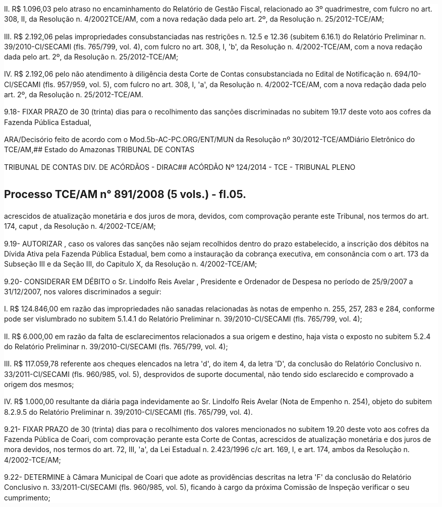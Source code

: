 II.  R$  1.096,03 pelo  atraso  no  encaminhamento  do  Relatório  de  Gestão Fiscal, relacionado ao 3º quadrimestre, com fulcro no art. 308, II, da Resolução n. 4/2002TCE/AM, com a nova redação dada pelo art. 2º, da Resolução n. 25/2012-TCE/AM;

III.  R$  2.192,06 pelas impropriedades consubstanciadas nas restrições n. 12.5 e 12.36 (subitem 6.16.1) do Relatório Preliminar n. 39/2010-CI/SECAMI (fls. 765/799, vol.  4),  com  fulcro  no  art.  308,  I,  'b',  da  Resolução  n.  4/2002-TCE/AM,  com  a  nova redação dada pelo art. 2º, da Resolução n. 25/2012-TCE/AM;

IV.  R$ 2.192,06 pelo  não atendimento à diligência desta Corte de Contas consubstanciada no Edital de Notificação n. 694/10-CI/SECAMI (fls. 957/959, vol. 5), com fulcro no art. 308, I, 'a', da Resolução n. 4/2002-TCE/AM, com a nova redação dada pelo art. 2º, da Resolução n. 25/2012-TCE/AM.

9.18- FIXAR PRAZO de 30 (trinta) dias para o recolhimento das sanções discriminadas no subitem 19.17 deste voto aos cofres da Fazenda Pública Estadual,

ARA/Decisório feito de acordo com o Mod.5b-AC-PC.ORG/ENT/MUN da Resolução nº 30/2012-TCE/AMDiário Eletrônico do TCE/AM,## Estado do Amazonas TRIBUNAL DE CONTAS

TRIBUNAL DE CONTAS DIV. DE ACÓRDÃOS - DIRAC## ACÓRDÃO Nº 124/2014 - TCE - TRIBUNAL PLENO

## Processo TCE/AM n° 891/2008 (5 vols.) - fl.05.

acrescidos  de  atualização monetária  e  dos  juros  de mora,  devidos,  com comprovação  perante  este  Tribunal,  nos  termos  do  art.  174, caput ,  da  Resolução  n. 4/2002-TCE/AM;

9.19-  AUTORIZAR ,  caso  os  valores  das  sanções  não  sejam  recolhidos dentro  do  prazo  estabelecido,  a  inscrição  dos  débitos  na  Dívida  Ativa  pela  Fazenda Pública Estadual, bem como a instauração da cobrança executiva, em consonância com o art. 173 da Subseção III e da Seção III, do Capitulo X, da Resolução n. 4/2002-TCE/AM;

9.20- CONSIDERAR EM DÉBITO o Sr. Lindolfo Reis Avelar , Presidente e Ordenador de Despesa  no período de 25/9/2007 a 31/12/2007, nos valores discriminados a seguir:

I. R$ 124.846,00 em razão das impropriedades não sanadas relacionadas às notas de empenho n. 255, 257, 283 e 284, conforme pode ser vislumbrado no subitem 5.1.4.1 do Relatório Preliminar n. 39/2010-CI/SECAMI (fls. 765/799, vol. 4);

II.  R$  6.000,00 em razão da falta de esclarecimentos relacionados a sua origem  e  destino,  haja  vista  o  exposto  no  subitem  5.2.4    do  Relatório  Preliminar  n. 39/2010-CI/SECAMI (fls. 765/799, vol. 4);

III. R$ 117.059,78 referente aos cheques elencados na letra 'd', do item 4, da letra 'D', da conclusão do Relatório Conclusivo n. 33/2011-CI/SECAMI (fls. 960/985, vol. 5), desprovidos de suporte documental, não tendo sido esclarecido e comprovado a origem dos mesmos;

IV.  R$  1.000,00 resultante  da  diária  paga  indevidamente  ao  Sr.  Lindolfo Reis Avelar (Nota de Empenho n. 254), objeto do subitem 8.2.9.5 do Relatório Preliminar n. 39/2010-CI/SECAMI (fls. 765/799, vol. 4).

9.21- FIXAR PRAZO de 30 (trinta) dias para o recolhimento dos valores mencionados no subitem 19.20 deste voto aos cofres da Fazenda Pública de Coari, com comprovação perante esta Corte de Contas, acrescidos de atualização monetária e dos juros de mora devidos, nos termos do art. 72, III, 'a', da Lei Estadual n. 2.423/1996 c/c art. 169, I, e art. 174, ambos da Resolução n. 4/2002-TCE/AM;

9.22- DETERMINE à Câmara Municipal de Coari que adote as providências descritas na letra 'F' da conclusão do Relatório Conclusivo n. 33/2011-CI/SECAMI (fls. 960/985,  vol.  5),  ficando  à  cargo  da  próxima  Comissão  de  Inspeção  verificar  o  seu cumprimento;
